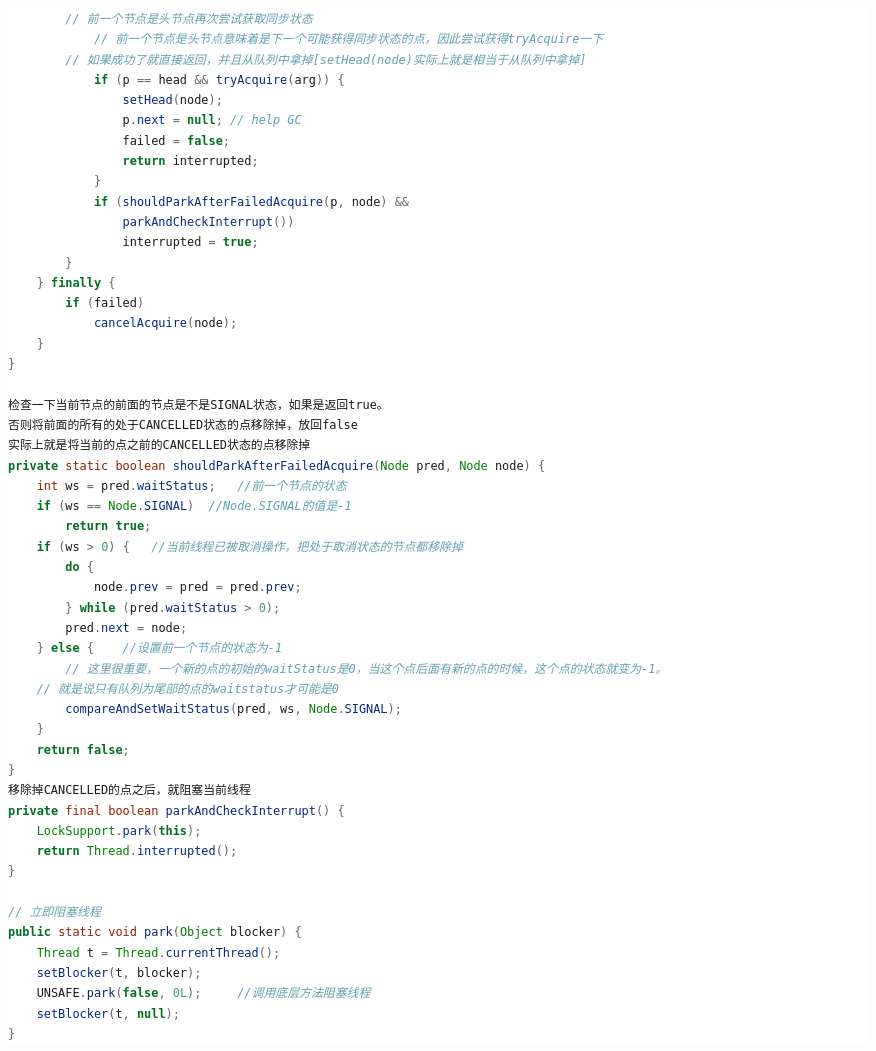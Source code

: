 ```Java
	    // 前一个节点是头节点再次尝试获取同步状态
            // 前一个节点是头节点意味着是下一个可能获得同步状态的点，因此尝试获得tryAcquire一下
	    // 如果成功了就直接返回，并且从队列中拿掉[setHead(node)实际上就是相当于从队列中拿掉]
            if (p == head && tryAcquire(arg)) { 
                setHead(node);
                p.next = null; // help GC
                failed = false;
                return interrupted;
            }
            if (shouldParkAfterFailedAcquire(p, node) &&
                parkAndCheckInterrupt())
                interrupted = true;
        }
    } finally {
        if (failed)
            cancelAcquire(node);
    }
}

检查一下当前节点的前面的节点是不是SIGNAL状态，如果是返回true。  
否则将前面的所有的处于CANCELLED状态的点移除掉，放回false  
实际上就是将当前的点之前的CANCELLED状态的点移除掉
private static boolean shouldParkAfterFailedAcquire(Node pred, Node node) {
    int ws = pred.waitStatus;   //前一个节点的状态
    if (ws == Node.SIGNAL)  //Node.SIGNAL的值是-1
        return true;
    if (ws > 0) {   //当前线程已被取消操作，把处于取消状态的节点都移除掉
        do {
            node.prev = pred = pred.prev;
        } while (pred.waitStatus > 0);
        pred.next = node;
    } else {    //设置前一个节点的状态为-1
        // 这里很重要，一个新的点的初始的waitStatus是0，当这个点后面有新的点的时候，这个点的状态就变为-1。
	// 就是说只有队列为尾部的点的waitstatus才可能是0	
        compareAndSetWaitStatus(pred, ws, Node.SIGNAL);
    }
    return false;
}
移除掉CANCELLED的点之后，就阻塞当前线程
private final boolean parkAndCheckInterrupt() {
    LockSupport.park(this);
    return Thread.interrupted();
}

// 立即阻塞线程
public static void park(Object blocker) {
    Thread t = Thread.currentThread();
    setBlocker(t, blocker);
    UNSAFE.park(false, 0L);     //调用底层方法阻塞线程
    setBlocker(t, null);
}

```
